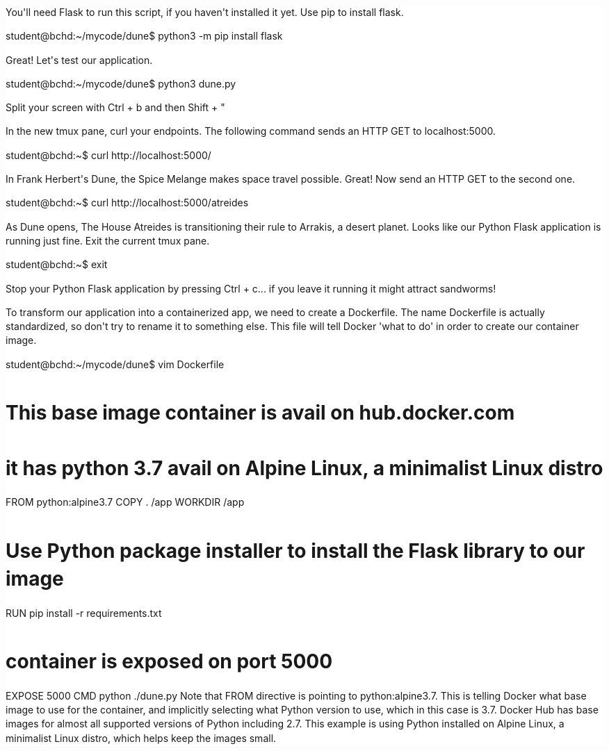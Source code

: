 You'll need Flask to run this script, if you haven't installed it yet. Use pip to install flask.

student@bchd:~/mycode/dune$ python3 -m pip install flask

Great! Let's test our application.

student@bchd:~/mycode/dune$ python3 dune.py

Split your screen with Ctrl + b and then Shift + "

In the new tmux pane, curl your endpoints. The following command sends an HTTP GET to localhost:5000.

student@bchd:~$ curl http://localhost:5000/


In Frank Herbert's Dune, the Spice Melange makes space travel possible.
Great! Now send an HTTP GET to the second one.

student@bchd:~$ curl http://localhost:5000/atreides


As Dune opens, The House Atreides is transitioning their rule to Arrakis, a desert planet.
Looks like our Python Flask application is running just fine. Exit the current tmux pane.

student@bchd:~$ exit

Stop your Python Flask application by pressing Ctrl + c... if you leave it running it might attract sandworms!

To transform our application into a containerized app, we need to create a Dockerfile. The name Dockerfile is actually standardized, so don't try to rename it to something else. This file will tell Docker 'what to do' in order to create our container image.

student@bchd:~/mycode/dune$ vim Dockerfile


# This base image container is avail on hub.docker.com
# it has python 3.7 avail on Alpine Linux, a minimalist Linux distro
FROM python:alpine3.7
COPY . /app
WORKDIR /app
# Use Python package installer to install the Flask library to our image
RUN pip install -r requirements.txt
# container is exposed on port 5000
EXPOSE 5000
CMD python ./dune.py
Note that FROM directive is pointing to python:alpine3.7. This is telling Docker what base image to use for the container, and implicitly selecting what Python version to use, which in this case is 3.7. Docker Hub has base images for almost all supported versions of Python including 2.7. This example is using Python installed on Alpine Linux, a minimalist Linux distro, which helps keep the images small.
